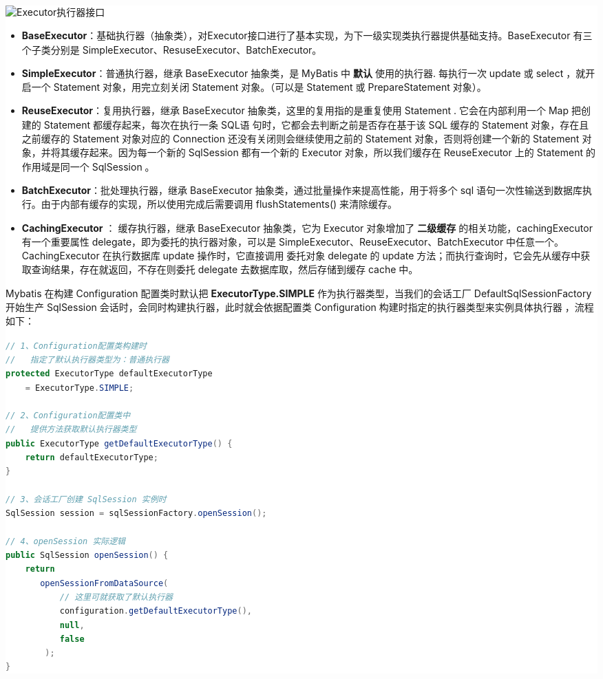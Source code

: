 

![Executor执行器接口](https://www.panshenlian.com/images/post/00_old_article_images/Mybatis/project06/Executor.png)



- **BaseExecutor**：基础执行器（抽象类），对Executor接口进行了基本实现，为下一级实现类执行器提供基础支持。BaseExecutor 有三个子类分别是 SimpleExecutor、ResuseExecutor、BatchExecutor。



- **SimpleExecutor**：普通执行器，继承 BaseExecutor 抽象类，是 MyBatis 中 **默认** 使用的执行器. 每执行一次 update 或 select ，就开启一个 Statement 对象，用完立刻关闭 Statement 对象。（可以是 Statement 或 PrepareStatement 对象）。



- **ReuseExecutor**：复用执行器，继承 BaseExecutor 抽象类，这里的复用指的是重复使用 Statement . 它会在内部利用一个 Map 把创建的 Statement 都缓存起来，每次在执行一条 SQL语 句时，它都会去判断之前是否存在基于该 SQL 缓存的 Statement 对象，存在且之前缓存的 Statement 对象对应的 Connection 还没有关闭则会继续使用之前的 Statement 对象，否则将创建一个新的 Statement 对象，并将其缓存起来。因为每一个新的 SqlSession 都有一个新的 Executor 对象，所以我们缓存在 ReuseExecutor 上的 Statement 的作用域是同一个 SqlSession 。



- **BatchExecutor**：批处理执行器，继承 BaseExecutor 抽象类，通过批量操作来提高性能，用于将多个 sql 语句一次性输送到数据库执行。由于内部有缓存的实现，所以使用完成后需要调用 flushStatements() 来清除缓存。



- **CachingExecutor** ： 缓存执行器，继承 BaseExecutor 抽象类，它为 Executor 对象增加了 **二级缓存** 的相关功能，cachingExecutor 有一个重要属性 delegate，即为委托的执行器对象，可以是 SimpleExecutor、ReuseExecutor、BatchExecutor 中任意一个。CachingExecutor 在执行数据库 update 操作时，它直接调用 委托对象 delegate 的 update 方法；而执行查询时，它会先从缓存中获取查询结果，存在就返回，不存在则委托 delegate 去数据库取，然后存储到缓存 cache 中。



Mybatis 在构建 Configuration 配置类时默认把 **ExecutorType.SIMPLE** 作为执行器类型，当我们的会话工厂 DefaultSqlSessionFactory 开始生产 SqlSession 会话时，会同时构建执行器，此时就会依据配置类 Configuration 构建时指定的执行器类型来实例具体执行器 ，流程如下：



```java
// 1、Configuration配置类构建时
//   指定了默认执行器类型为：普通执行器
protected ExecutorType defaultExecutorType 
    = ExecutorType.SIMPLE;

// 2、Configuration配置类中
//   提供方法获取默认执行器类型
public ExecutorType getDefaultExecutorType() {
    return defaultExecutorType;
}

// 3、会话工厂创建 SqlSession 实例时
SqlSession session = sqlSessionFactory.openSession();

// 4、openSession 实际逻辑
public SqlSession openSession() {
    return 
       openSessionFromDataSource(
           // 这里可就获取了默认执行器
           configuration.getDefaultExecutorType(), 
           null, 
           false
        );
}  
```
